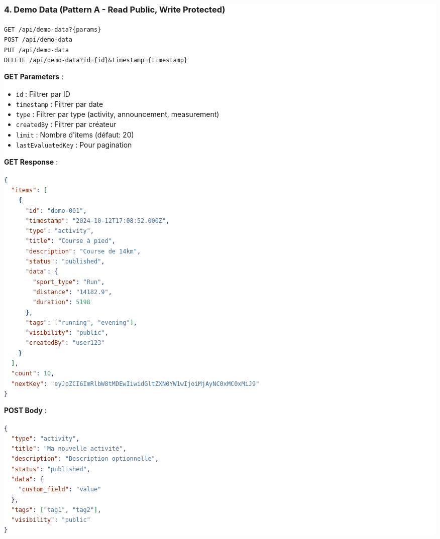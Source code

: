 ### 4. Demo Data (Pattern A - Read Public, Write Protected)

```
GET /api/demo-data?{params}
POST /api/demo-data
PUT /api/demo-data
DELETE /api/demo-data?id={id}&timestamp={timestamp}
```

**GET Parameters** :

- `id` : Filtrer par ID
- `timestamp` : Filtrer par date
- `type` : Filtrer par type (activity, announcement, measurement)
- `createdBy` : Filtrer par créateur
- `limit` : Nombre d'items (défaut: 20)
- `lastEvaluatedKey` : Pour pagination

**GET Response** :

```json
{
  "items": [
    {
      "id": "demo-001",
      "timestamp": "2024-10-12T17:08:52.000Z",
      "type": "activity",
      "title": "Course à pied",
      "description": "Course de 14km",
      "status": "published",
      "data": {
        "sport_type": "Run",
        "distance": "14182.9",
        "duration": 5198
      },
      "tags": ["running", "evening"],
      "visibility": "public",
      "createdBy": "user123"
    }
  ],
  "count": 10,
  "nextKey": "eyJpZCI6ImRlbW8tMDEwIiwidGltZXN0YW1wIjoiMjAyNC0xMC0xMiJ9"
}
```

**POST Body** :

```json
{
  "type": "activity",
  "title": "Ma nouvelle activité",
  "description": "Description optionnelle",
  "status": "published",
  "data": {
    "custom_field": "value"
  },
  "tags": ["tag1", "tag2"],
  "visibility": "public"
}
```
